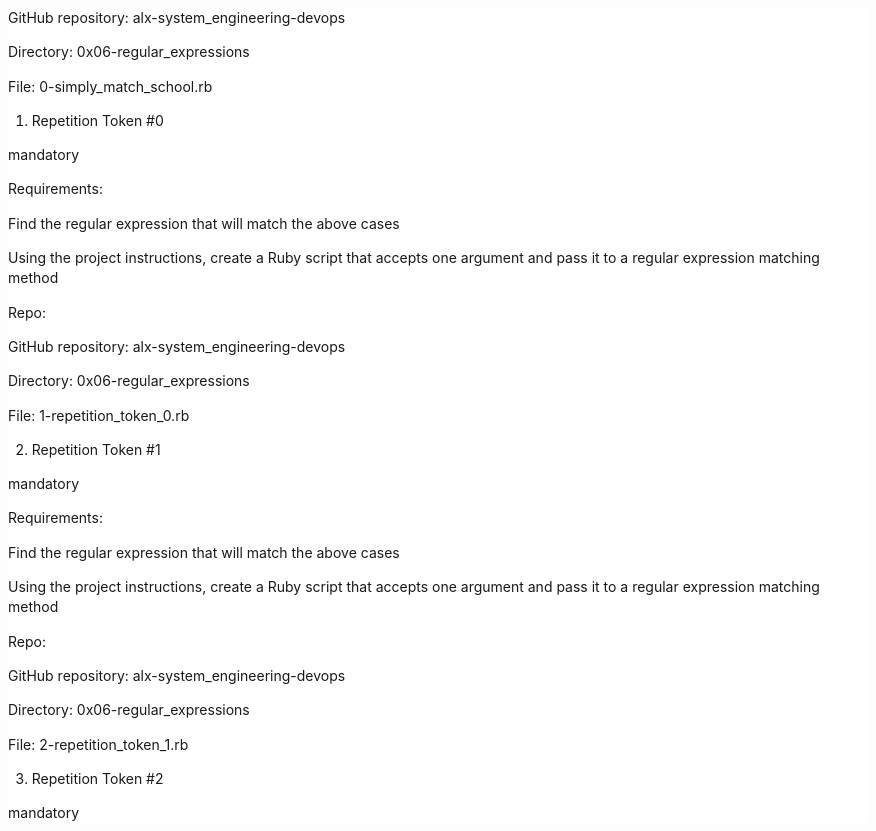 
GitHub repository: alx-system_engineering-devops

Directory: 0x06-regular_expressions

File: 0-simply_match_school.rb

   

1. Repetition Token #0

mandatory





Requirements:



Find the regular expression that will match the above cases

Using the project instructions, create a Ruby script that accepts one argument and pass it to a regular expression matching method

Repo:



GitHub repository: alx-system_engineering-devops

Directory: 0x06-regular_expressions

File: 1-repetition_token_0.rb

   

2. Repetition Token #1

mandatory





Requirements:



Find the regular expression that will match the above cases

Using the project instructions, create a Ruby script that accepts one argument and pass it to a regular expression matching method

Repo:



GitHub repository: alx-system_engineering-devops

Directory: 0x06-regular_expressions

File: 2-repetition_token_1.rb

   

3. Repetition Token #2

mandatory

